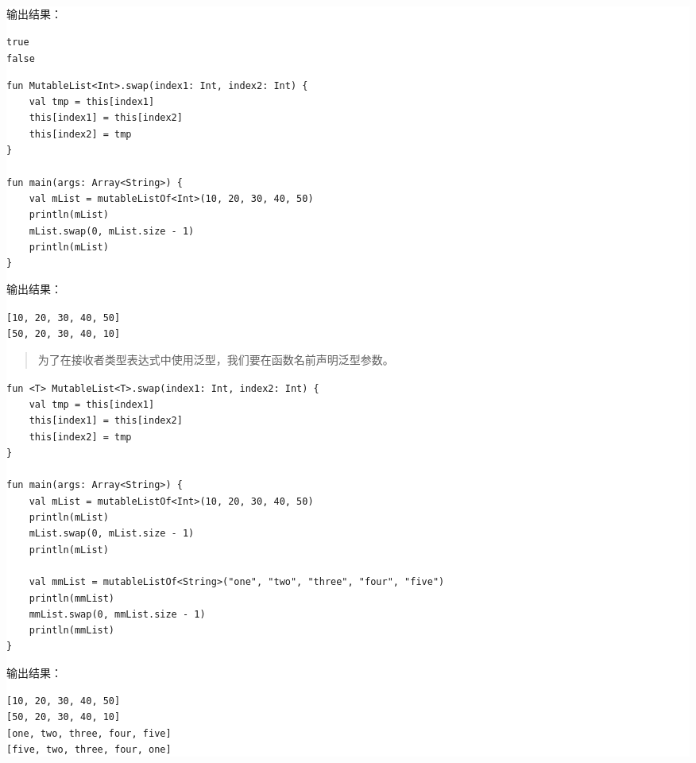 输出结果：
```
true
false
```

```
fun MutableList<Int>.swap(index1: Int, index2: Int) {
    val tmp = this[index1]
    this[index1] = this[index2]
    this[index2] = tmp
}

fun main(args: Array<String>) {
    val mList = mutableListOf<Int>(10, 20, 30, 40, 50)
    println(mList)
    mList.swap(0, mList.size - 1)
    println(mList)
}
```

输出结果：
```
[10, 20, 30, 40, 50]
[50, 20, 30, 40, 10]
```

> 为了在接收者类型表达式中使用泛型，我们要在函数名前声明泛型参数。
```
fun <T> MutableList<T>.swap(index1: Int, index2: Int) {
    val tmp = this[index1]
    this[index1] = this[index2]
    this[index2] = tmp
}

fun main(args: Array<String>) {
    val mList = mutableListOf<Int>(10, 20, 30, 40, 50)
    println(mList)
    mList.swap(0, mList.size - 1)
    println(mList)

    val mmList = mutableListOf<String>("one", "two", "three", "four", "five")
    println(mmList)
    mmList.swap(0, mmList.size - 1)
    println(mmList)
}
```

输出结果：
```
[10, 20, 30, 40, 50]
[50, 20, 30, 40, 10]
[one, two, three, four, five]
[five, two, three, four, one]
```
